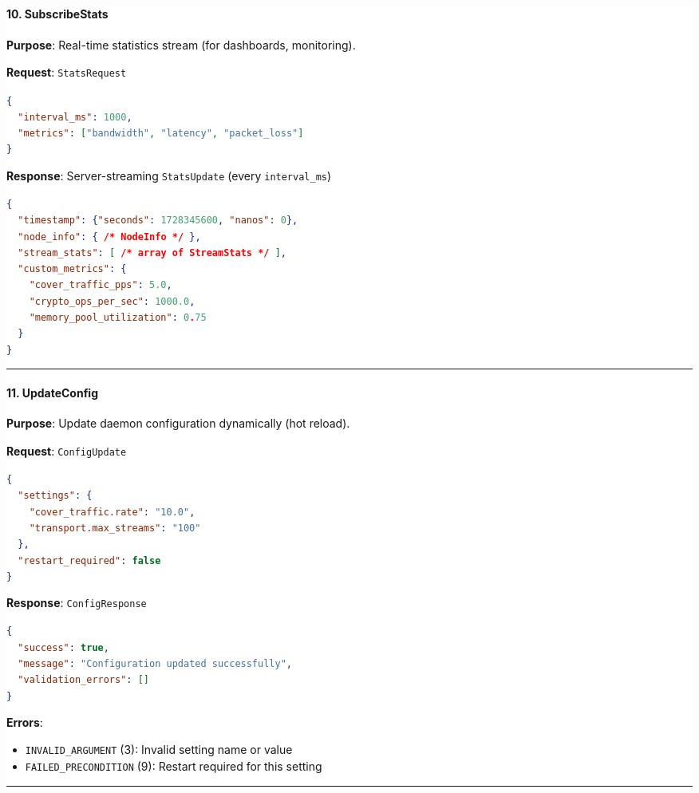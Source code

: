#### 10. SubscribeStats

**Purpose**: Real-time statistics stream (for dashboards, monitoring).

**Request**: `StatsRequest`

```json
{
  "interval_ms": 1000,
  "metrics": ["bandwidth", "latency", "packet_loss"]
}
```

**Response**: Server-streaming `StatsUpdate` (every `interval_ms`)

```json
{
  "timestamp": {"seconds": 1728345600, "nanos": 0},
  "node_info": { /* NodeInfo */ },
  "stream_stats": [ /* array of StreamStats */ ],
  "custom_metrics": {
    "cover_traffic_pps": 5.0,
    "crypto_ops_per_sec": 1000.0,
    "memory_pool_utilization": 0.75
  }
}
```

---

#### 11. UpdateConfig

**Purpose**: Update daemon configuration dynamically (hot reload).

**Request**: `ConfigUpdate`

```json
{
  "settings": {
    "cover_traffic.rate": "10.0",
    "transport.max_streams": "100"
  },
  "restart_required": false
}
```

**Response**: `ConfigResponse`

```json
{
  "success": true,
  "message": "Configuration updated successfully",
  "validation_errors": []
}
```

**Errors**:
- `INVALID_ARGUMENT` (3): Invalid setting name or value
- `FAILED_PRECONDITION` (9): Restart required for this setting

---